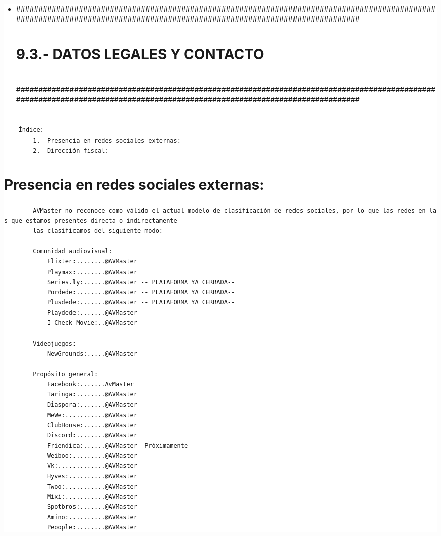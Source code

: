 *   ###########################################################################################################################################################################
    #                                                                                                                                                                         #
    #    9.3.- DATOS LEGALES Y CONTACTO                                                                                                                                         #
    #                                                                                                                                                                         #
    ###########################################################################################################################################################################
#
        Índice:
            1.- Presencia en redes sociales externas:
            2.- Dirección fiscal:

#       Presencia en redes sociales externas:
            
            AVMaster no reconoce como válido el actual modelo de clasificación de redes sociales, por lo que las redes en las que estamos presentes directa o indirectamente
            las clasificamos del siguiente modo:

            Comunidad audiovisual:
                Flixter:........@AVMaster
                Playmax:........@AVMaster
                Series.ly:......@AVMaster -- PLATAFORMA YA CERRADA--
                Pordede:........@AVMaster -- PLATAFORMA YA CERRADA--
                Plusdede:.......@AVMaster -- PLATAFORMA YA CERRADA--
                Playdede:.......@AVMaster
                I Check Movie:..@AVMaster

            Videojuegos:
                NewGrounds:.....@AVMaster
                
            Propósito general:
                Facebook:.......AvMaster
                Taringa:........@AVMaster
                Diaspora:.......@AVMaster
                MeWe:...........@AVMaster
                ClubHouse:......@AVMaster
                Discord:........@AVMaster
                Friendica:......@AVMaster -Próximamente-
                Weiboo:.........@AVMaster
                Vk:.............@AVMaster
                Hyves:..........@AVMaster
                Twoo:...........@AVMaster
                Mixi:...........@AVMaster
                Spotbros:.......@AVMaster
                Amino:..........@AVMaster
                Peoople:........@AVMaster

